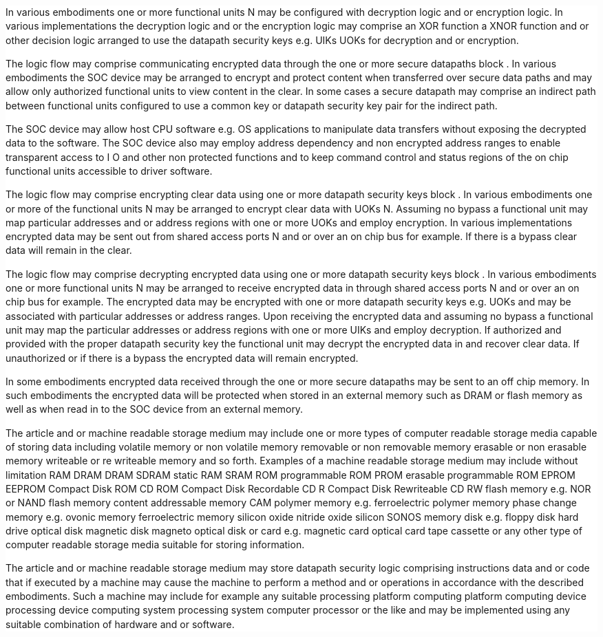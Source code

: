 In various embodiments one or more functional units N may be configured with decryption logic and or encryption logic. In various implementations the decryption logic and or the encryption logic may comprise an XOR function a XNOR function and or other decision logic arranged to use the datapath security keys e.g. UIKs UOKs for decryption and or encryption.

The logic flow may comprise communicating encrypted data through the one or more secure datapaths block . In various embodiments the SOC device may be arranged to encrypt and protect content when transferred over secure data paths and may allow only authorized functional units to view content in the clear. In some cases a secure datapath may comprise an indirect path between functional units configured to use a common key or datapath security key pair for the indirect path.

The SOC device may allow host CPU software e.g. OS applications to manipulate data transfers without exposing the decrypted data to the software. The SOC device also may employ address dependency and non encrypted address ranges to enable transparent access to I O and other non protected functions and to keep command control and status regions of the on chip functional units accessible to driver software.

The logic flow may comprise encrypting clear data using one or more datapath security keys block . In various embodiments one or more of the functional units N may be arranged to encrypt clear data with UOKs N. Assuming no bypass a functional unit may map particular addresses and or address regions with one or more UOKs and employ encryption. In various implementations encrypted data may be sent out from shared access ports N and or over an on chip bus for example. If there is a bypass clear data will remain in the clear.

The logic flow may comprise decrypting encrypted data using one or more datapath security keys block . In various embodiments one or more functional units N may be arranged to receive encrypted data in through shared access ports N and or over an on chip bus for example. The encrypted data may be encrypted with one or more datapath security keys e.g. UOKs and may be associated with particular addresses or address ranges. Upon receiving the encrypted data and assuming no bypass a functional unit may map the particular addresses or address regions with one or more UIKs and employ decryption. If authorized and provided with the proper datapath security key the functional unit may decrypt the encrypted data in and recover clear data. If unauthorized or if there is a bypass the encrypted data will remain encrypted.

In some embodiments encrypted data received through the one or more secure datapaths may be sent to an off chip memory. In such embodiments the encrypted data will be protected when stored in an external memory such as DRAM or flash memory as well as when read in to the SOC device from an external memory.

The article and or machine readable storage medium may include one or more types of computer readable storage media capable of storing data including volatile memory or non volatile memory removable or non removable memory erasable or non erasable memory writeable or re writeable memory and so forth. Examples of a machine readable storage medium may include without limitation RAM DRAM DRAM SDRAM static RAM SRAM ROM programmable ROM PROM erasable programmable ROM EPROM EEPROM Compact Disk ROM CD ROM Compact Disk Recordable CD R Compact Disk Rewriteable CD RW flash memory e.g. NOR or NAND flash memory content addressable memory CAM polymer memory e.g. ferroelectric polymer memory phase change memory e.g. ovonic memory ferroelectric memory silicon oxide nitride oxide silicon SONOS memory disk e.g. floppy disk hard drive optical disk magnetic disk magneto optical disk or card e.g. magnetic card optical card tape cassette or any other type of computer readable storage media suitable for storing information.

The article and or machine readable storage medium may store datapath security logic comprising instructions data and or code that if executed by a machine may cause the machine to perform a method and or operations in accordance with the described embodiments. Such a machine may include for example any suitable processing platform computing platform computing device processing device computing system processing system computer processor or the like and may be implemented using any suitable combination of hardware and or software.
